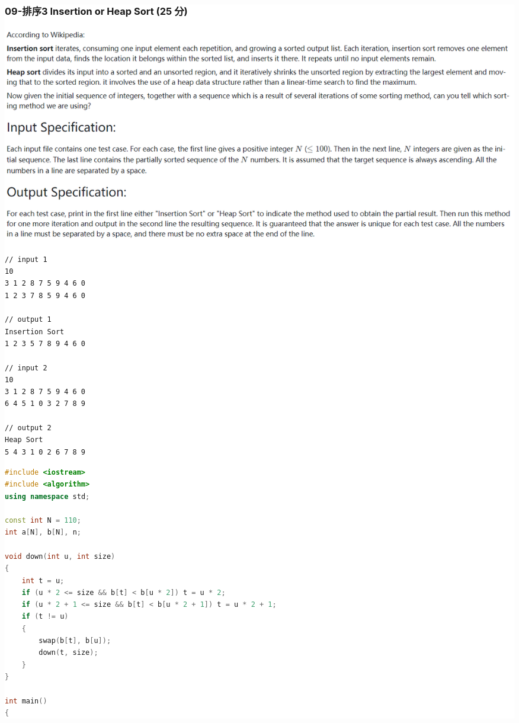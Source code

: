 ### 09-排序3 Insertion or Heap Sort (25 分)

![](./images/2021111902.png)

```
// input 1
10
3 1 2 8 7 5 9 4 6 0
1 2 3 7 8 5 9 4 6 0

// output 1
Insertion Sort
1 2 3 5 7 8 9 4 6 0

// input 2
10
3 1 2 8 7 5 9 4 6 0
6 4 5 1 0 3 2 7 8 9

// output 2
Heap Sort
5 4 3 1 0 2 6 7 8 9
```

```cpp
#include <iostream>
#include <algorithm>
using namespace std;

const int N = 110;
int a[N], b[N], n;

void down(int u, int size)
{
    int t = u;
    if (u * 2 <= size && b[t] < b[u * 2]) t = u * 2;
    if (u * 2 + 1 <= size && b[t] < b[u * 2 + 1]) t = u * 2 + 1;
    if (t != u)
    {
        swap(b[t], b[u]);
        down(t, size);
    }
}

int main()
{
```